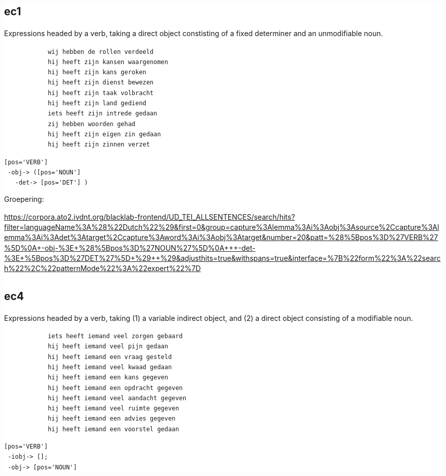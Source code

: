 
## ec1

Expressions headed by a verb, taking a direct object constisting of a fixed determiner and an unmodifiable noun.

```
			wij hebben de rollen verdeeld
			hij heeft zijn kansen waargenomen
			hij heeft zijn kans geroken
			hij heeft zijn dienst bewezen
			hij heeft zijn taak volbracht
			hij heeft zijn land gediend
			iets heeft zijn intrede gedaan
			zij hebben woorden gehad
			hij heeft zijn eigen zin gedaan
			hij heeft zijn zinnen verzet
```

```
[pos='VERB']
 -obj-> ([pos='NOUN']
   -det-> [pos='DET'] )  
```

Groepering:

https://corpora.ato2.ivdnt.org/blacklab-frontend/UD_TEI_ALLSENTENCES/search/hits?filter=languageName%3A%28%22Dutch%22%29&first=0&group=capture%3Alemma%3Ai%3Aobj%3Asource%2Ccapture%3Alemma%3Ai%3Adet%3Atarget%2Ccapture%3Aword%3Ai%3Aobj%3Atarget&number=20&patt=%28%5Bpos%3D%27VERB%27%5D%0A+-obj-%3E+%28%5Bpos%3D%27NOUN%27%5D%0A+++-det-%3E+%5Bpos%3D%27DET%27%5D+%29++%29&adjusthits=true&withspans=true&interface=%7B%22form%22%3A%22search%22%2C%22patternMode%22%3A%22expert%22%7D

## ec4

Expressions headed by a verb, taking (1) a variable indirect object, and (2) a direct object consisting of a modifiable noun.

```
			iets heeft iemand veel zorgen gebaard
			hij heeft iemand veel pijn gedaan
			hij heeft iemand een vraag gesteld
			hij heeft iemand veel kwaad gedaan
			hij heeft iemand een kans gegeven
			hij heeft iemand een opdracht gegeven
			hij heeft iemand veel aandacht gegeven
			hij heeft iemand veel ruimte gegeven
			hij heeft iemand een advies gegeven
			hij heeft iemand een voorstel gedaan
```
```
[pos='VERB']
 -iobj-> [];
 -obj-> [pos='NOUN']  
```
